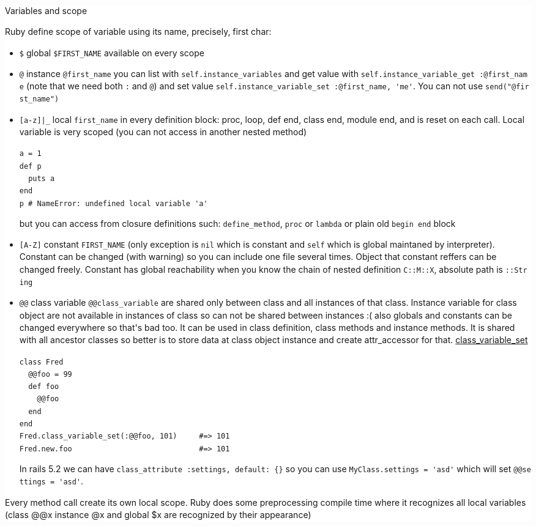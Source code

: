 Variables and scope

Ruby define scope of variable using its name, precisely, first char:

* `$` global `$FIRST_NAME` available on every scope
* `@` instance `@first_name` you can list with `self.instance_variables` and
get value with `self.instance_variable_get :@first_name` (note that we need
both `:` and `@`) and set value `self.instance_variable_set :@first_name,
'me'`. You can not use `send("@first_name")`
* `[a-z]|_` local `first_name` in every definition block: proc, loop, def end,
  class end, module end, and is reset on each call. Local variable is very
  scoped (you can not access in another nested method)

  ~~~
  a = 1
  def p
    puts a
  end
  p # NameError: undefined local variable 'a'
  ~~~

  but you can access from closure definitions such: `define_method`, `proc` or
  `lambda` or plain old `begin end` block
* `[A-Z]` constant `FIRST_NAME` (only exception is `nil` which is constant and
  `self` which is global maintaned by interpreter). Constant can be changed
  (with warning) so you can include one file several times. Object that
  constant reffers can be changed freely. Constant has global reachability
  when you know the chain of nested definition `C::M::X`, absolute path is
  `::String`
* `@@` class variable `@@class_variable` are shared only between class and all
  instances of that class. Instance variable for class object are not
  available in instances of class so can not be shared between instances :(
  also globals and constants can be changed everywhere so that's bad too.
  It can be used in class definition, class methods and instance methods. It
  is shared with all ancestor classes so better is to store data at class
  object instance and create attr_accessor for that.
  [class_variable_set](https://apidock.com/ruby/Module/class_variable_set)

  ~~~
  class Fred
    @@foo = 99
    def foo
      @@foo
    end
  end
  Fred.class_variable_set(:@@foo, 101)     #=> 101
  Fred.new.foo                             #=> 101
  ~~~

  In rails 5.2 we can have `class_attribute :settings, default: {}` so you can
  use `MyClass.settings = 'asd'` which will set `@@settings = 'asd'`.

Every method call create its own local scope. Ruby does some preprocessing
compile time where it recognizes all local variables (class @@x instance @x and
global $x are recognized by their appearance)

